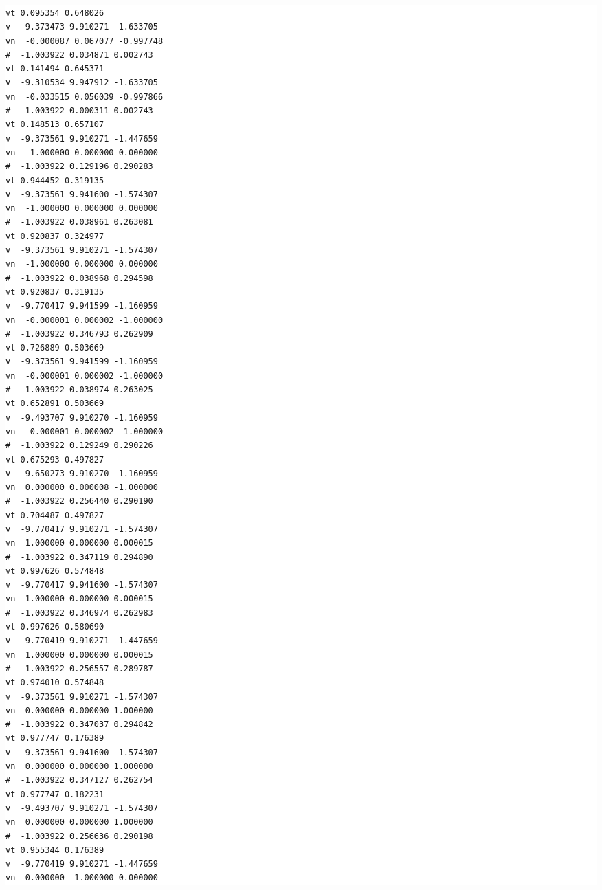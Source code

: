 ```
vt 0.095354 0.648026 
v  -9.373473 9.910271 -1.633705
vn  -0.000087 0.067077 -0.997748
#  -1.003922 0.034871 0.002743
vt 0.141494 0.645371 
v  -9.310534 9.947912 -1.633705
vn  -0.033515 0.056039 -0.997866
#  -1.003922 0.000311 0.002743
vt 0.148513 0.657107 
v  -9.373561 9.910271 -1.447659
vn  -1.000000 0.000000 0.000000
#  -1.003922 0.129196 0.290283
vt 0.944452 0.319135 
v  -9.373561 9.941600 -1.574307
vn  -1.000000 0.000000 0.000000
#  -1.003922 0.038961 0.263081
vt 0.920837 0.324977 
v  -9.373561 9.910271 -1.574307
vn  -1.000000 0.000000 0.000000
#  -1.003922 0.038968 0.294598
vt 0.920837 0.319135 
v  -9.770417 9.941599 -1.160959
vn  -0.000001 0.000002 -1.000000
#  -1.003922 0.346793 0.262909
vt 0.726889 0.503669 
v  -9.373561 9.941599 -1.160959
vn  -0.000001 0.000002 -1.000000
#  -1.003922 0.038974 0.263025
vt 0.652891 0.503669 
v  -9.493707 9.910270 -1.160959
vn  -0.000001 0.000002 -1.000000
#  -1.003922 0.129249 0.290226
vt 0.675293 0.497827 
v  -9.650273 9.910270 -1.160959
vn  0.000000 0.000008 -1.000000
#  -1.003922 0.256440 0.290190
vt 0.704487 0.497827 
v  -9.770417 9.910271 -1.574307
vn  1.000000 0.000000 0.000015
#  -1.003922 0.347119 0.294890
vt 0.997626 0.574848 
v  -9.770417 9.941600 -1.574307
vn  1.000000 0.000000 0.000015
#  -1.003922 0.346974 0.262983
vt 0.997626 0.580690 
v  -9.770419 9.910271 -1.447659
vn  1.000000 0.000000 0.000015
#  -1.003922 0.256557 0.289787
vt 0.974010 0.574848 
v  -9.373561 9.910271 -1.574307
vn  0.000000 0.000000 1.000000
#  -1.003922 0.347037 0.294842
vt 0.977747 0.176389 
v  -9.373561 9.941600 -1.574307
vn  0.000000 0.000000 1.000000
#  -1.003922 0.347127 0.262754
vt 0.977747 0.182231 
v  -9.493707 9.910271 -1.574307
vn  0.000000 0.000000 1.000000
#  -1.003922 0.256636 0.290198
vt 0.955344 0.176389 
v  -9.770419 9.910271 -1.447659
vn  0.000000 -1.000000 0.000000
```
